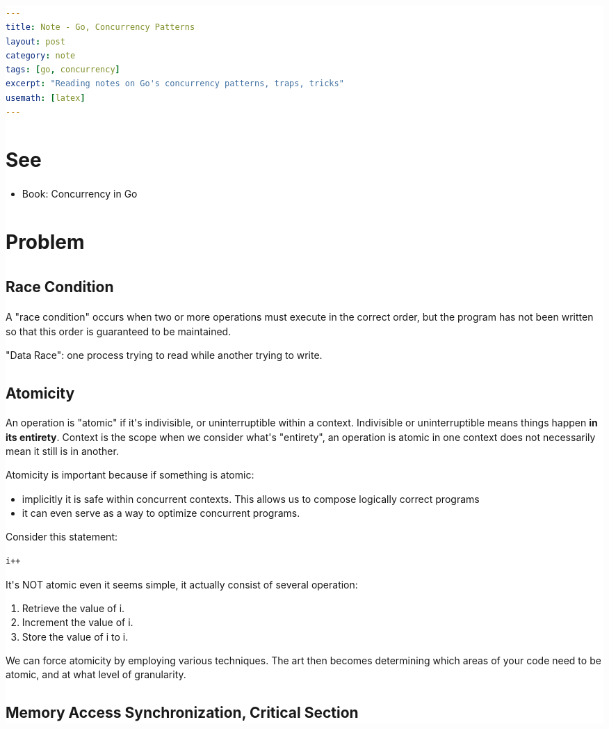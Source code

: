 ```yaml
---
title: Note - Go, Concurrency Patterns
layout: post
category: note
tags: [go, concurrency]
excerpt: "Reading notes on Go's concurrency patterns, traps, tricks"
usemath: [latex]
---
```


# See

* Book: Concurrency in Go

# Problem

## Race Condition

A "race condition" occurs when two or more operations must execute in the
correct order, but the program has not been written so that this order is
guaranteed to be maintained.

"Data Race": one process trying to read while another trying to write.

## Atomicity

An operation is "atomic" if it's indivisible, or uninterruptible within a
context. Indivisible or uninterruptible means things happen **in its entirety**.
Context is the scope when we consider what's "entirety", an operation is atomic
in one context does not necessarily mean it still is in another.

Atomicity is important because if something is atomic:

* implicitly it is safe within concurrent contexts. This allows us to compose
  logically correct programs
* it can even serve as a way to optimize concurrent programs.

Consider this statement:

    i++

It's NOT atomic even it seems simple, it actually consist of several operation:

1. Retrieve the value of i.
2. Increment the value of i.
3. Store the value of i to i.

We can force atomicity by employing various techniques. The art then becomes
determining which areas of your code need to be atomic, and at what level of
granularity.

## Memory Access Synchronization, Critical Section
